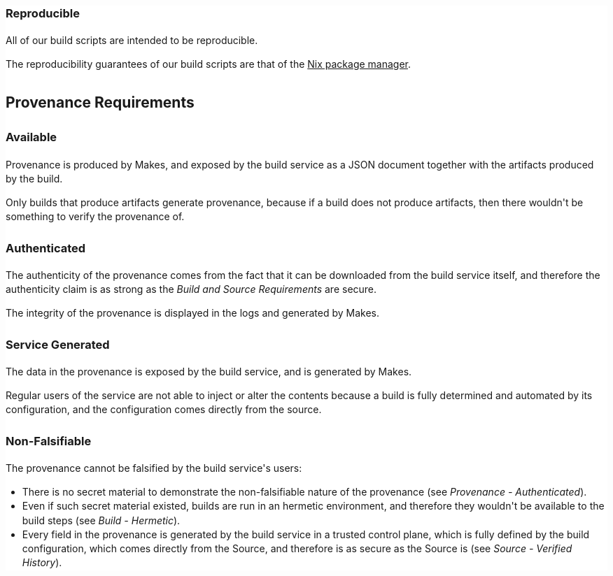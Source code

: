 ### Reproducible

All of our build scripts are intended to be reproducible.

The reproducibility guarantees of our build scripts
are that of the [Nix package manager][nix].

## Provenance Requirements

### Available

Provenance is produced by Makes,
and exposed by the build service
as a JSON document
together with the artifacts produced by the build.

Only builds that produce artifacts generate provenance,
because if a build does not produce artifacts,
then there wouldn't be something to verify the provenance of.

### Authenticated

The authenticity of the provenance
comes from the fact
that it can be downloaded
from the build service itself,
and therefore the authenticity claim
is as strong as the _Build and Source Requirements_ are secure.

The integrity of the provenance
is displayed in the logs
and generated by Makes.

### Service Generated

The data in the provenance
is exposed by the build service,
and is generated by Makes.

Regular users of the service
are not able to inject
or alter the contents
because a build is fully determined
and automated by its configuration,
and the configuration comes directly from the source.

### Non-Falsifiable

The provenance
cannot be falsified by the build service's users:

- There is no secret material
  to demonstrate the non-falsifiable nature of the provenance
  (see _Provenance - Authenticated_).
- Even if such secret material existed,
  builds are run in an hermetic environment,
  and therefore they wouldn't be available to the build steps
  (see _Build - Hermetic_).
- Every field in the provenance is generated
  by the build service in a trusted control plane,
  which is fully defined by the build configuration,
  which comes directly from the Source,
  and therefore is as secure as the Source is
  (see _Source - Verified History_).


[github_actions]: https://docs.github.com/en/actions
[makes]: https://github.com/fluidattacks/makes
[nix]: https://nixos.org/